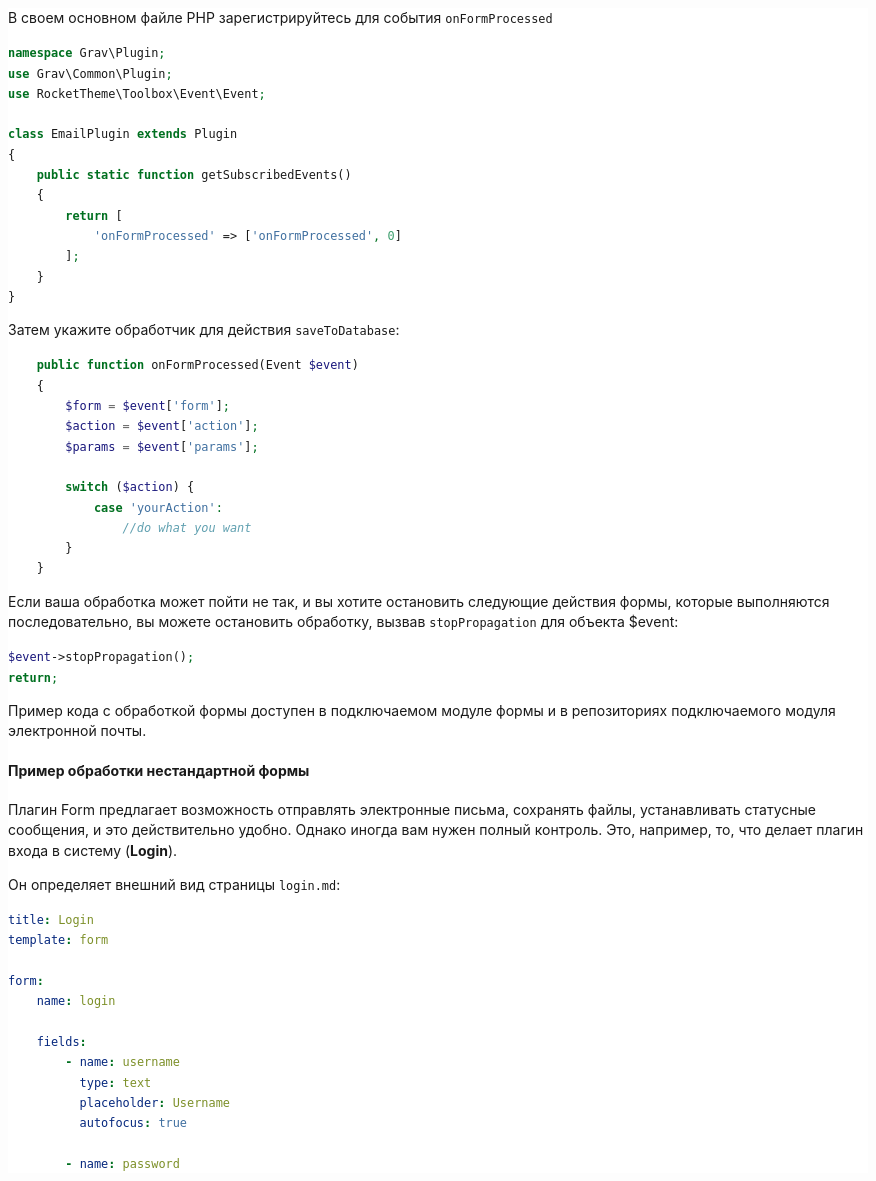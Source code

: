 В своем основном файле PHP зарегистрируйтесь для события `onFormProcessed`

```php
namespace Grav\Plugin;
use Grav\Common\Plugin;
use RocketTheme\Toolbox\Event\Event;

class EmailPlugin extends Plugin
{
    public static function getSubscribedEvents()
    {
        return [
            'onFormProcessed' => ['onFormProcessed', 0]
        ];
    }
}
```

Затем укажите обработчик для действия `saveToDatabase`:

```php
    public function onFormProcessed(Event $event)
    {
        $form = $event['form'];
        $action = $event['action'];
        $params = $event['params'];

        switch ($action) {
            case 'yourAction':
                //do what you want
        }
    }
```

Если ваша обработка может пойти не так, и вы хотите остановить следующие действия формы, которые выполняются последовательно, вы можете остановить обработку, вызвав `stopPropagation` для объекта $event:

```php
$event->stopPropagation();
return;
```

Пример кода с обработкой формы доступен в подключаемом модуле формы и в репозиториях подключаемого модуля электронной почты.

#### Пример обработки нестандартной формы

Плагин Form предлагает возможность отправлять электронные письма, сохранять файлы, устанавливать статусные сообщения, и это действительно удобно.
Однако иногда вам нужен полный контроль. Это, например, то, что делает плагин входа в систему (**Login**).

Он определяет внешний вид страницы `login.md`:

```yaml
title: Login
template: form

form:
    name: login

    fields:
        - name: username
          type: text
          placeholder: Username
          autofocus: true

        - name: password
```